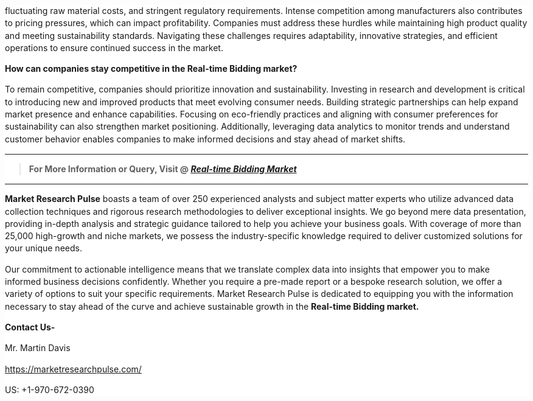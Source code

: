 fluctuating raw material costs, and stringent regulatory requirements. Intense competition among manufacturers also contributes to pricing pressures, which can impact profitability. Companies must address these hurdles while maintaining high product quality and meeting sustainability standards. Navigating these challenges requires adaptability, innovative strategies, and efficient operations to ensure continued success in the market.</p><p><strong>How can companies stay competitive in the Real-time Bidding market?</strong></p><p>To remain competitive, companies should prioritize innovation and sustainability. Investing in research and development is critical to introducing new and improved products that meet evolving consumer needs. Building strategic partnerships can help expand market presence and enhance capabilities. Focusing on eco-friendly practices and aligning with consumer preferences for sustainability can also strengthen market positioning. Additionally, leveraging data analytics to monitor trends and understand customer behavior enables companies to make informed decisions and stay ahead of market shifts.</p><hr /><blockquote><p><strong>For More Information or Query, Visit @&nbsp;<em><a href="https://marketresearchpulse.com/report/88871/real-time-bidding-market?utm_source=Linkedin&utm_medium=0114">Real-time Bidding Market</a></em></strong></p></blockquote><hr /><p><strong>Market Research Pulse</strong> boasts a team of over 250 experienced analysts and subject matter experts who utilize advanced data collection techniques and rigorous research methodologies to deliver exceptional insights. We go beyond mere data presentation, providing in-depth analysis and strategic guidance tailored to help you achieve your business goals. With coverage of more than 25,000 high-growth and niche markets, we possess the industry-specific knowledge required to deliver customized solutions for your unique needs.</p><p>Our commitment to actionable intelligence means that we translate complex data into insights that empower you to make informed business decisions confidently. Whether you require a pre-made report or a bespoke research solution, we offer a variety of options to suit your specific requirements. Market Research Pulse is dedicated to equipping you with the information necessary to stay ahead of the curve and achieve sustainable growth in the <strong>Real-time Bidding market.</strong></p><p><strong>Contact Us-</strong></p><p>Mr. Martin Davis</p><p>https://marketresearchpulse.com/</p><p>US: +1-970-672-0390</p>
